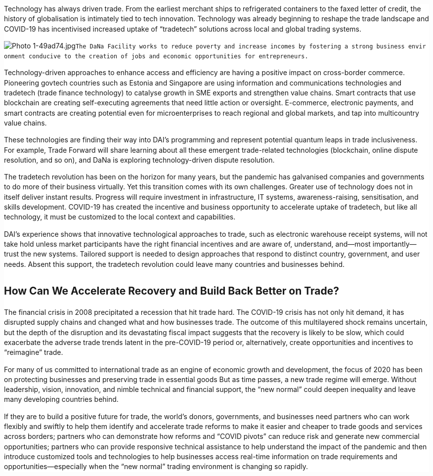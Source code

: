 Technology has always driven trade. From the earliest merchant ships to refrigerated containers to the faxed letter of credit, the history of globalisation is intimately tied to tech innovation. Technology was already beginning to reshape the trade landscape and COVID-19 has incentivised increased uptake of “tradetech” solutions across local and global trading systems. 

![Photo 1-49ad74.jpg](/uploads/Photo%201-49ad74.jpg)`The DaNa Facility works to reduce poverty and increase incomes by fostering a strong business environment conducive to the creation of jobs and economic opportunities for entrepreneurs.`

Technology-driven approaches to enhance access and efficiency are having a positive impact on cross-border commerce. Pioneering govtech countries such as Estonia and Singapore are using information and communications technologies and tradetech (trade finance technology) to catalyse growth in SME exports and strengthen value chains. Smart contracts that use blockchain are creating self-executing agreements that need little action or oversight. E-commerce, electronic payments, and smart contracts are creating potential even for microenterprises to reach regional and global markets, and tap into multicountry value chains. 

These technologies are finding their way into DAI’s programming and represent potential quantum leaps in trade inclusiveness. For example, Trade Forward will share learning about all these emergent trade-related technologies (blockchain, online dispute resolution, and so on), and DaNa is exploring technology-driven dispute resolution. 

The tradetech revolution has been on the horizon for many years, but the pandemic has galvanised companies and governments to do more of their business virtually. Yet this transition comes with its own challenges. Greater use of technology does not in itself deliver instant results. Progress will require investment in infrastructure, IT systems, awareness-raising, sensitisation, and skills development. COVID-19 has created the incentive and business opportunity to accelerate uptake of tradetech, but like all technology, it must be customized to the local context and capabilities. 

DAI’s experience shows that innovative technological approaches to trade, such as electronic warehouse receipt systems, will not take hold unless market participants have the right financial incentives and are aware of, understand, and—most importantly—trust the new systems. Tailored support is needed to design approaches that respond to distinct country, government, and user needs. Absent this support, the tradetech revolution could leave many countries and businesses behind. 

## How Can We Accelerate Recovery and Build Back Better on Trade? 

The financial crisis in 2008 precipitated a recession that hit trade hard. The COVID-19 crisis has not only hit demand, it has disrupted supply chains and changed what and how businesses trade. The outcome of this multilayered shock remains uncertain, but the depth of the disruption and its devastating fiscal impact suggests that the recovery is likely to be slow, which could exacerbate the adverse trade trends latent in the pre-COVID-19 period or, alternatively, create opportunities and incentives to “reimagine” trade. 

For many of us committed to international trade as an engine of economic growth and development, the focus of 2020 has been on protecting businesses and preserving trade in essential goods But as time passes, a new trade regime will emerge. Without leadership, vision, innovation, and nimble technical and financial support, the “new normal” could deepen inequality and leave many developing countries behind. 

If they are to build a positive future for trade, the world’s donors, governments, and businesses need partners who can work flexibly and swiftly to help them identify and accelerate trade reforms to make it easier and cheaper to trade goods and services across borders; partners who can demonstrate how reforms and “COVID pivots” can reduce risk and generate new commercial opportunities; partners who can provide responsive technical assistance to help understand the impact of the pandemic and then introduce customized tools and technologies to help businesses access real-time information on trade requirements and opportunities—especially when the “new normal” trading environment is changing so rapidly. 
